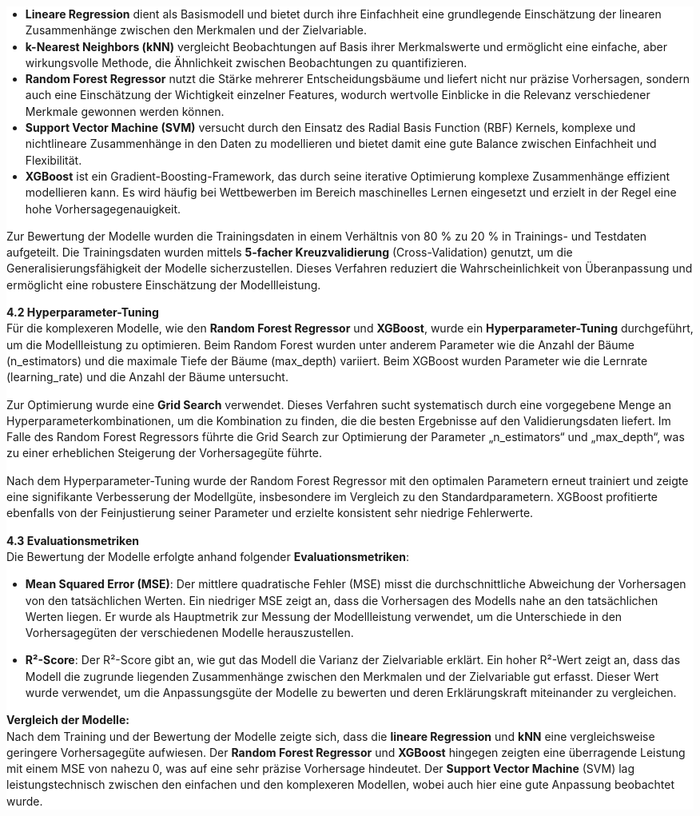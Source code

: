 - **Lineare Regression** dient als Basismodell und bietet durch ihre Einfachheit eine grundlegende Einschätzung der linearen Zusammenhänge zwischen den Merkmalen und der Zielvariable.
- **k-Nearest Neighbors (kNN)** vergleicht Beobachtungen auf Basis ihrer Merkmalswerte und ermöglicht eine einfache, aber wirkungsvolle Methode, die Ähnlichkeit zwischen Beobachtungen zu quantifizieren.
- **Random Forest Regressor** nutzt die Stärke mehrerer Entscheidungsbäume und liefert nicht nur präzise Vorhersagen, sondern auch eine Einschätzung der Wichtigkeit einzelner Features, wodurch wertvolle Einblicke in die Relevanz verschiedener Merkmale gewonnen werden können.
- **Support Vector Machine (SVM)** versucht durch den Einsatz des Radial Basis Function (RBF) Kernels, komplexe und nichtlineare Zusammenhänge in den Daten zu modellieren und bietet damit eine gute Balance zwischen Einfachheit und Flexibilität.
- **XGBoost** ist ein Gradient-Boosting-Framework, das durch seine iterative Optimierung komplexe Zusammenhänge effizient modellieren kann. Es wird häufig bei Wettbewerben im Bereich maschinelles Lernen eingesetzt und erzielt in der Regel eine hohe Vorhersagegenauigkeit.

Zur Bewertung der Modelle wurden die Trainingsdaten in einem Verhältnis von 80 % zu 20 % in Trainings- und Testdaten aufgeteilt. Die Trainingsdaten wurden mittels **5-facher Kreuzvalidierung** (Cross-Validation) genutzt, um die Generalisierungsfähigkeit der Modelle sicherzustellen. Dieses Verfahren reduziert die Wahrscheinlichkeit von Überanpassung und ermöglicht eine robustere Einschätzung der Modellleistung.

**4.2 Hyperparameter-Tuning**  
Für die komplexeren Modelle, wie den **Random Forest Regressor** und **XGBoost**, wurde ein **Hyperparameter-Tuning** durchgeführt, um die Modellleistung zu optimieren. Beim Random Forest wurden unter anderem Parameter wie die Anzahl der Bäume (n_estimators) und die maximale Tiefe der Bäume (max_depth) variiert. Beim XGBoost wurden Parameter wie die Lernrate (learning_rate) und die Anzahl der Bäume untersucht.

Zur Optimierung wurde eine **Grid Search** verwendet. Dieses Verfahren sucht systematisch durch eine vorgegebene Menge an Hyperparameterkombinationen, um die Kombination zu finden, die die besten Ergebnisse auf den Validierungsdaten liefert. Im Falle des Random Forest Regressors führte die Grid Search zur Optimierung der Parameter „n_estimators“ und „max_depth“, was zu einer erheblichen Steigerung der Vorhersagegüte führte.

Nach dem Hyperparameter-Tuning wurde der Random Forest Regressor mit den optimalen Parametern erneut trainiert und zeigte eine signifikante Verbesserung der Modellgüte, insbesondere im Vergleich zu den Standardparametern. XGBoost profitierte ebenfalls von der Feinjustierung seiner Parameter und erzielte konsistent sehr niedrige Fehlerwerte.

**4.3 Evaluationsmetriken**  
Die Bewertung der Modelle erfolgte anhand folgender **Evaluationsmetriken**:

- **Mean Squared Error (MSE)**: Der mittlere quadratische Fehler (MSE) misst die durchschnittliche Abweichung der Vorhersagen von den tatsächlichen Werten. Ein niedriger MSE zeigt an, dass die Vorhersagen des Modells nahe an den tatsächlichen Werten liegen. Er wurde als Hauptmetrik zur Messung der Modellleistung verwendet, um die Unterschiede in den Vorhersagegüten der verschiedenen Modelle herauszustellen.
  
- **R²-Score**: Der R²-Score gibt an, wie gut das Modell die Varianz der Zielvariable erklärt. Ein hoher R²-Wert zeigt an, dass das Modell die zugrunde liegenden Zusammenhänge zwischen den Merkmalen und der Zielvariable gut erfasst. Dieser Wert wurde verwendet, um die Anpassungsgüte der Modelle zu bewerten und deren Erklärungskraft miteinander zu vergleichen.

**Vergleich der Modelle:**  
Nach dem Training und der Bewertung der Modelle zeigte sich, dass die **lineare Regression** und **kNN** eine vergleichsweise geringere Vorhersagegüte aufwiesen. Der **Random Forest Regressor** und **XGBoost** hingegen zeigten eine überragende Leistung mit einem MSE von nahezu 0, was auf eine sehr präzise Vorhersage hindeutet. Der **Support Vector Machine** (SVM) lag leistungstechnisch zwischen den einfachen und den komplexeren Modellen, wobei auch hier eine gute Anpassung beobachtet wurde.
